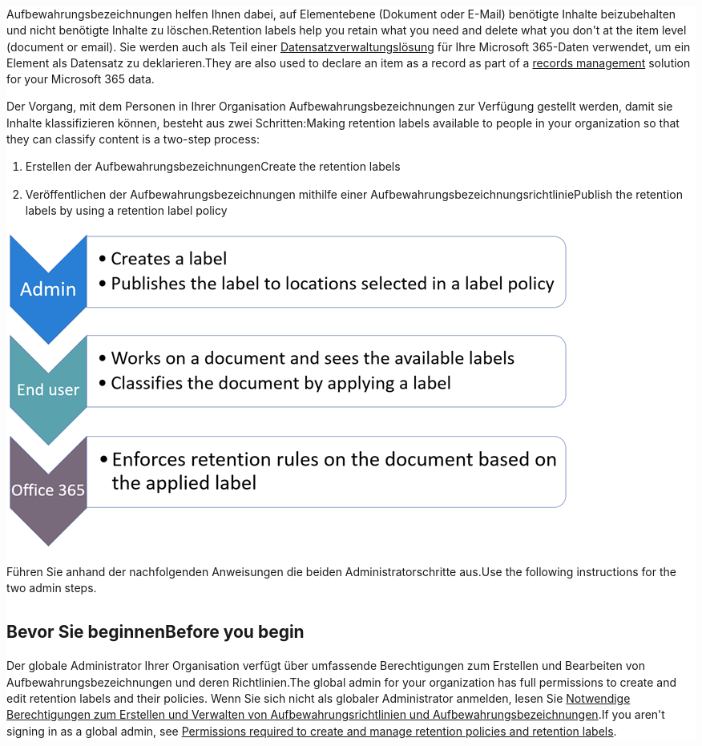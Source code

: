 <span data-ttu-id="afec5-107">Aufbewahrungsbezeichnungen helfen Ihnen dabei, auf Elementebene (Dokument oder E-Mail) benötigte Inhalte beizubehalten und nicht benötigte Inhalte zu löschen.</span><span class="sxs-lookup"><span data-stu-id="afec5-107">Retention labels help you retain what you need and delete what you don't at the item level (document or email).</span></span> <span data-ttu-id="afec5-108">Sie werden auch als Teil einer [Datensatzverwaltungslösung](records-management.md) für Ihre Microsoft 365-Daten verwendet, um ein Element als Datensatz zu deklarieren.</span><span class="sxs-lookup"><span data-stu-id="afec5-108">They are also used to declare an item as a record as part of a [records management](records-management.md) solution for your Microsoft 365 data.</span></span>

<span data-ttu-id="afec5-109">Der Vorgang, mit dem Personen in Ihrer Organisation Aufbewahrungsbezeichnungen zur Verfügung gestellt werden, damit sie Inhalte klassifizieren können, besteht aus zwei Schritten:</span><span class="sxs-lookup"><span data-stu-id="afec5-109">Making retention labels available to people in your organization so that they can classify content is a two-step process:</span></span> 

1. <span data-ttu-id="afec5-110">Erstellen der Aufbewahrungsbezeichnungen</span><span class="sxs-lookup"><span data-stu-id="afec5-110">Create the retention labels</span></span>

2. <span data-ttu-id="afec5-111">Veröffentlichen der Aufbewahrungsbezeichnungen mithilfe einer Aufbewahrungsbezeichnungsrichtlinie</span><span class="sxs-lookup"><span data-stu-id="afec5-111">Publish the retention labels by using a retention label policy</span></span>
  
![Diagramm der Rollen und Aufgaben für Bezeichnungen](../media/4082bc7d-c04c-4b9a-8a26-7f12565d3311.png)

<span data-ttu-id="afec5-113">Führen Sie anhand der nachfolgenden Anweisungen die beiden Administratorschritte aus.</span><span class="sxs-lookup"><span data-stu-id="afec5-113">Use the following instructions for the two admin steps.</span></span>

## <a name="before-you-begin"></a><span data-ttu-id="afec5-114">Bevor Sie beginnen</span><span class="sxs-lookup"><span data-stu-id="afec5-114">Before you begin</span></span>

<span data-ttu-id="afec5-115">Der globale Administrator Ihrer Organisation verfügt über umfassende Berechtigungen zum Erstellen und Bearbeiten von Aufbewahrungsbezeichnungen und deren Richtlinien.</span><span class="sxs-lookup"><span data-stu-id="afec5-115">The global admin for your organization has full permissions to create and edit retention labels and their policies.</span></span> <span data-ttu-id="afec5-116">Wenn Sie sich nicht als globaler Administrator anmelden, lesen Sie [Notwendige Berechtigungen zum Erstellen und Verwalten von Aufbewahrungsrichtlinien und Aufbewahrungsbezeichnungen](get-started-with-retention.md#permissions-required-to-create-and-manage-retention-policies-and-retention-labels).</span><span class="sxs-lookup"><span data-stu-id="afec5-116">If you aren't signing in as a global admin, see [Permissions required to create and manage retention policies and retention labels](get-started-with-retention.md#permissions-required-to-create-and-manage-retention-policies-and-retention-labels).</span></span>
